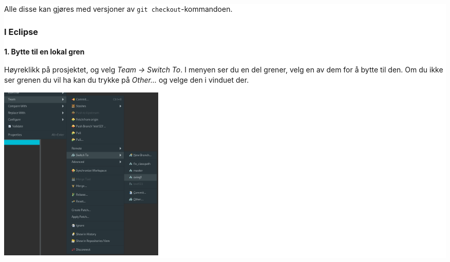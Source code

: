 Alle disse kan gjøres med versjoner av `git checkout`-kommandoen.

### I Eclipse

**1. Bytte til en lokal gren**

Høyreklikk på prosjektet, og velg *Team -> Switch To*.
I menyen ser du en del grener, velg en av dem for å bytte til den.
Om du ikke ser grenen du vil ha kan du trykke på *Other...* og velge den i vinduet der.

<img src="img/checkout_local.png" width="300" />
